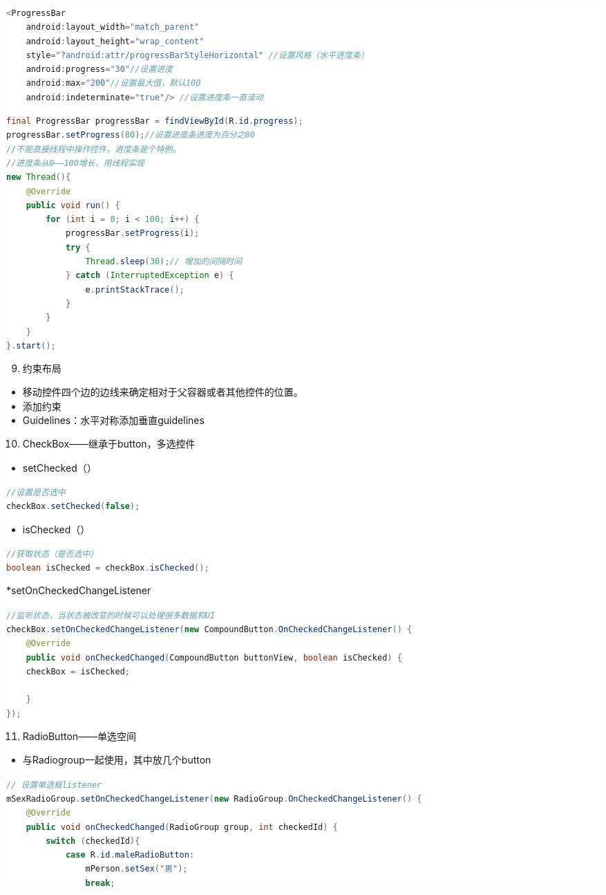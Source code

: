 ```java
<ProgressBar
    android:layout_width="match_parent"
    android:layout_height="wrap_content"
    style="?android:attr/progressBarStyleHorizontal" //设置风格（水平进度条）
    android:progress="30"//设置进度
    android:max="200"//设置最大值，默认100
    android:indeterminate="true"/> //设置进度条一直滚动
```

```java
final ProgressBar progressBar = findViewById(R.id.progress);
progressBar.setProgress(80);//设置进度条进度为百分之80
//不能直接线程中操作控件，进度条是个特例。
//进度条从0——100增长，用线程实现
new Thread(){
    @Override
    public void run() {
        for (int i = 0; i < 100; i++) {
            progressBar.setProgress(i);
            try {
                Thread.sleep(30);// 增加的间隔时间
            } catch (InterruptedException e) {
                e.printStackTrace();
            }
        }
    }
}.start();
```
9. 约束布局
* 移动控件四个边的边线来确定相对于父容器或者其他控件的位置。 
* 添加约束
* Guidelines：水平对称添加垂直guidelines
10. CheckBox——继承于button，多选控件
* setChecked（）
```java
//设置是否选中
checkBox.setChecked(false);
```
* isChecked（）
```java
//获取状态（是否选中）
boolean isChecked = checkBox.isChecked();
```
*setOnCheckedChangeListener
```java
//监听状态，当状态被改变的时候可以处理很多数据和UI
checkBox.setOnCheckedChangeListener(new CompoundButton.OnCheckedChangeListener() {
    @Override
    public void onCheckedChanged(CompoundButton buttonView, boolean isChecked) {
    checkBox = isChecked;

    }
});
```
11. RadioButton——单选空间
* 与Radiogroup一起使用，其中放几个button
```java
// 设置单选框listener
mSexRadioGroup.setOnCheckedChangeListener(new RadioGroup.OnCheckedChangeListener() {
    @Override
    public void onCheckedChanged(RadioGroup group, int checkedId) {
        switch (checkedId){
            case R.id.maleRadioButton:
                mPerson.setSex("男");
                break;
```
